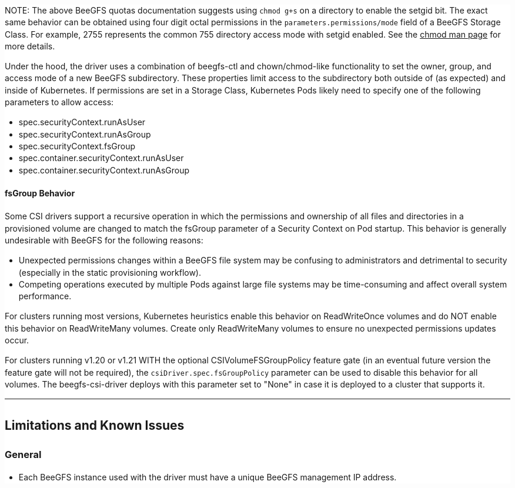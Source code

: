 NOTE: The above BeeGFS quotas documentation suggests using `chmod g+s` on a
directory to enable the setgid bit. The exact same behavior can be obtained
using four digit octal permissions in the `parameters.permissions/mode` field of
a BeeGFS Storage Class. For example, 2755 represents the common 755 directory
access mode with setgid enabled. See the 
[chmod man page](https://linux.die.net/man/1/chmod) for more details.

Under the hood, the driver uses a combination of beegfs-ctl and 
chown/chmod-like functionality to set the owner, group, and access mode of a 
new BeeGFS subdirectory. These properties limit access to the subdirectory both 
outside of (as expected) and inside of Kubernetes. If permissions are set in a 
Storage Class, Kubernetes Pods likely need to specify one of the following 
parameters to allow access:
* spec.securityContext.runAsUser
* spec.securityContext.runAsGroup
* spec.securityContext.fsGroup
* spec.container.securityContext.runAsUser
* spec.container.securityContext.runAsGroup

<a name="fsgroup-behavior"></a>
#### fsGroup Behavior

Some CSI drivers support a recursive operation in which the permissions and
ownership of all files and directories in a provisioned volume are changed to
match the fsGroup parameter of a Security Context on Pod startup. This 
behavior is generally undesirable with BeeGFS for the following reasons:
* Unexpected permissions changes within a BeeGFS file system may be
  confusing to administrators and detrimental to security (especially in the
  static provisioning workflow).
* Competing operations executed by multiple Pods against large file systems
  may be time-consuming and affect overall system performance.

For clusters running most versions, Kubernetes heuristics enable this behavior 
on ReadWriteOnce volumes and do NOT enable this behavior on ReadWriteMany 
volumes. Create only ReadWriteMany volumes to ensure no unexpected permissions 
updates occur.

For clusters running v1.20 or v1.21 WITH the optional CSIVolumeFSGroupPolicy 
feature gate (in an eventual future version the feature gate will not be 
required), the `csiDriver.spec.fsGroupPolicy` parameter can be used to disable 
this behavior for all volumes. The beegfs-csi-driver deploys with this parameter 
set to "None" in case it is deployed to a cluster that supports it.

***

<a name="limitations-and-known-issues"></a>
## Limitations and Known Issues

### General 

* Each BeeGFS instance used with the driver must have a unique BeeGFS management
  IP address.

